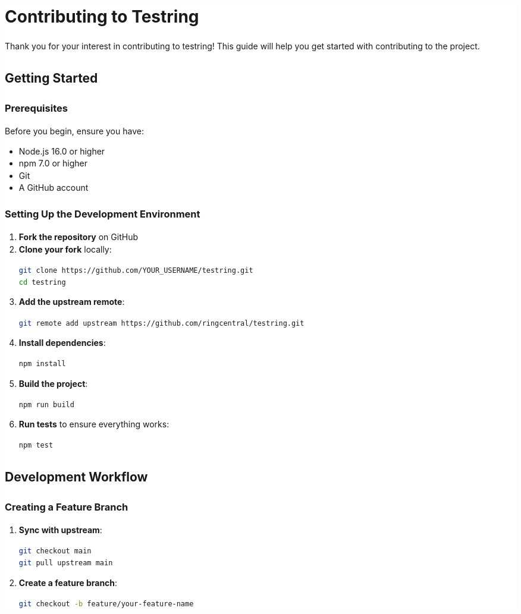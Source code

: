 # Contributing to Testring

Thank you for your interest in contributing to testring! This guide will help you get started with contributing to the project.

## Getting Started

### Prerequisites

Before you begin, ensure you have:

- Node.js 16.0 or higher
- npm 7.0 or higher
- Git
- A GitHub account

### Setting Up the Development Environment

1. **Fork the repository** on GitHub
2. **Clone your fork** locally:
   ```bash
   git clone https://github.com/YOUR_USERNAME/testring.git
   cd testring
   ```
3. **Add the upstream remote**:
   ```bash
   git remote add upstream https://github.com/ringcentral/testring.git
   ```
4. **Install dependencies**:
   ```bash
   npm install
   ```
5. **Build the project**:
   ```bash
   npm run build
   ```
6. **Run tests** to ensure everything works:
   ```bash
   npm test
   ```

## Development Workflow

### Creating a Feature Branch

1. **Sync with upstream**:
   ```bash
   git checkout main
   git pull upstream main
   ```
2. **Create a feature branch**:
   ```bash
   git checkout -b feature/your-feature-name
   ```
